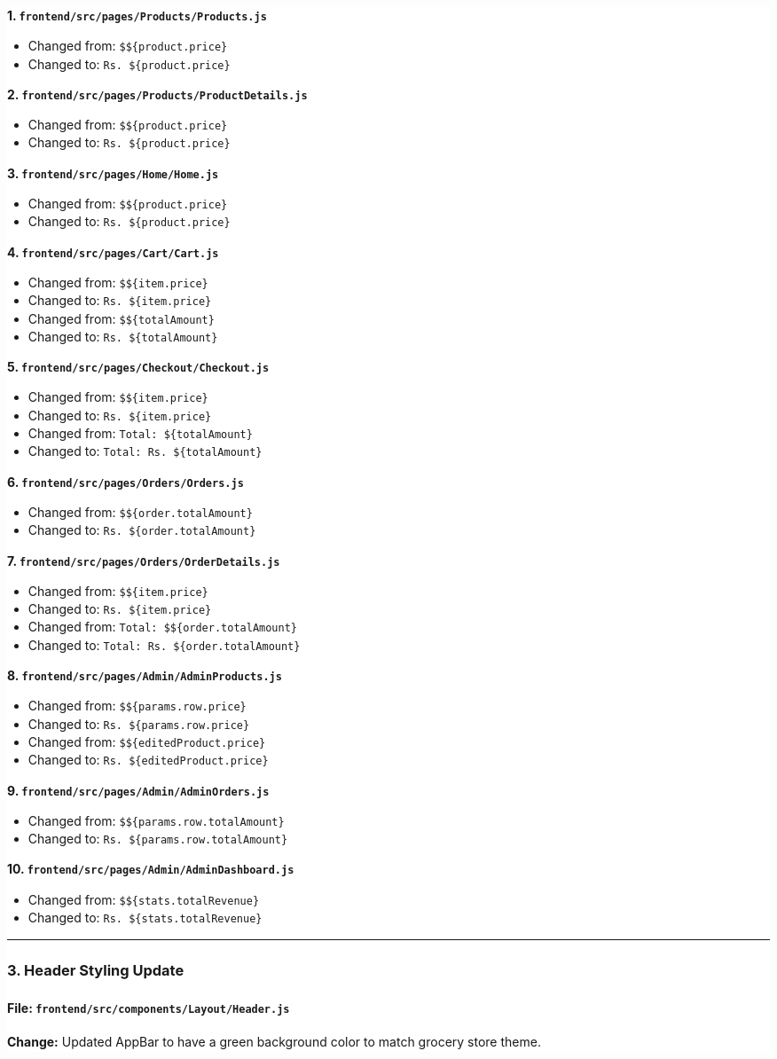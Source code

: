**1. `frontend/src/pages/Products/Products.js`**
- Changed from: `$${product.price}`
- Changed to: `Rs. ${product.price}`

**2. `frontend/src/pages/Products/ProductDetails.js`**
- Changed from: `$${product.price}`
- Changed to: `Rs. ${product.price}`

**3. `frontend/src/pages/Home/Home.js`**
- Changed from: `$${product.price}`
- Changed to: `Rs. ${product.price}`

**4. `frontend/src/pages/Cart/Cart.js`**
- Changed from: `$${item.price}`
- Changed to: `Rs. ${item.price}`
- Changed from: `$${totalAmount}`
- Changed to: `Rs. ${totalAmount}`

**5. `frontend/src/pages/Checkout/Checkout.js`**
- Changed from: `$${item.price}`
- Changed to: `Rs. ${item.price}`
- Changed from: `Total: ${totalAmount}`
- Changed to: `Total: Rs. ${totalAmount}`

**6. `frontend/src/pages/Orders/Orders.js`**
- Changed from: `$${order.totalAmount}`
- Changed to: `Rs. ${order.totalAmount}`

**7. `frontend/src/pages/Orders/OrderDetails.js`**
- Changed from: `$${item.price}`
- Changed to: `Rs. ${item.price}`
- Changed from: `Total: $${order.totalAmount}`
- Changed to: `Total: Rs. ${order.totalAmount}`

**8. `frontend/src/pages/Admin/AdminProducts.js`**
- Changed from: `$${params.row.price}`
- Changed to: `Rs. ${params.row.price}`
- Changed from: `$${editedProduct.price}`
- Changed to: `Rs. ${editedProduct.price}`

**9. `frontend/src/pages/Admin/AdminOrders.js`**
- Changed from: `$${params.row.totalAmount}`
- Changed to: `Rs. ${params.row.totalAmount}`

**10. `frontend/src/pages/Admin/AdminDashboard.js`**
- Changed from: `$${stats.totalRevenue}`
- Changed to: `Rs. ${stats.totalRevenue}`

---

### 3. Header Styling Update

#### File: `frontend/src/components/Layout/Header.js`

**Change:** Updated AppBar to have a green background color to match grocery store theme.
